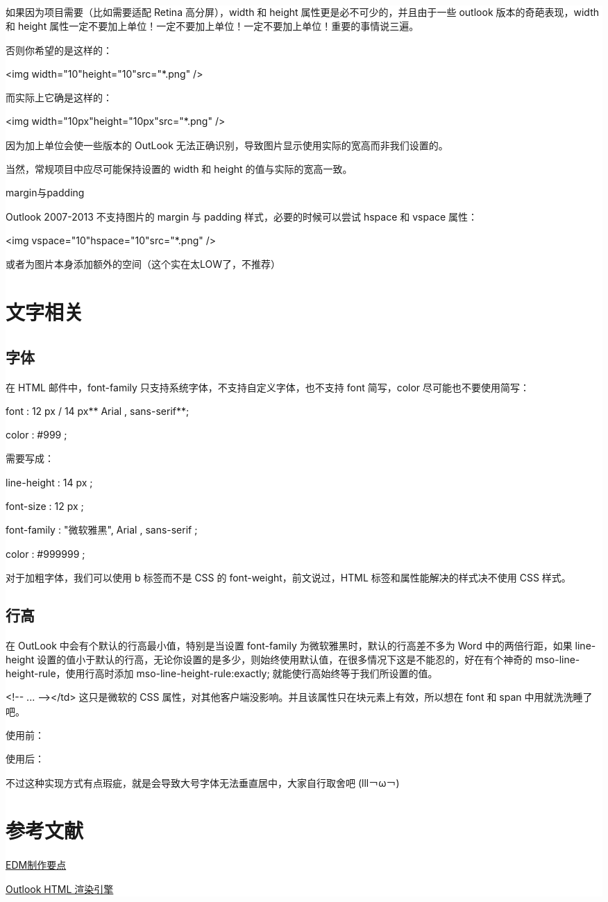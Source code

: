 如果因为项目需要（比如需要适配 Retina 高分屏），width 和 height 属性更是必不可少的，并且由于一些 outlook 版本的奇葩表现，width 和 height 属性一定不要加上单位！一定不要加上单位！一定不要加上单位！重要的事情说三遍。

否则你希望的是这样的：

<img width="10"height="10"src="*.png" />



而实际上它确是这样的：

<img width="10px"height="10px"src="*.png" />



因为加上单位会使一些版本的 OutLook 无法正确识别，导致图片显示使用实际的宽高而非我们设置的。

当然，常规项目中应尽可能保持设置的 width 和 height 的值与实际的宽高一致。

margin与padding

Outlook 2007-2013 不支持图片的 margin 与 padding 样式，必要的时候可以尝试 hspace 和 vspace 属性：

<img vspace="10"hspace="10"src="*.png" />

或者为图片本身添加额外的空间（这个实在太LOW了，不推荐）

# 文字相关
## 字体
在 HTML 邮件中，font-family 只支持系统字体，不支持自定义字体，也不支持 font 简写，color 尽可能也不要使用简写：

font : 12 px / 14 px** Arial , sans-serif**;

color : #999 ;

需要写成：

line-height : 14 px ;

font-size : 12 px ;

font-family : "微软雅黑", Arial , sans-serif ;

color : #999999 ;

对于加粗字体，我们可以使用 b 标签而不是 CSS 的 font-weight，前文说过，HTML 标签和属性能解决的样式决不使用 CSS 样式。

## 行高
在 OutLook 中会有个默认的行高最小值，特别是当设置 font-family 为微软雅黑时，默认的行高差不多为 Word 中的两倍行距，如果 line-height 设置的值小于默认的行高，无论你设置的是多少，则始终使用默认值，在很多情况下这是不能忍的，好在有个神奇的 mso-line-height-rule，使用行高时添加 mso-line-height-rule:exactly; 就能使行高始终等于我们所设置的值。

<td style="mso-line-height-rule: exactly; line-height: 36px;">

&lt;!-- ... --&gt;&lt;/td&gt;
这只是微软的 CSS 属性，对其他客户端没影响。并且该属性只在块元素上有效，所以想在 font 和 span 中用就洗洗睡了吧。

使用前：



使用后：



不过这种实现方式有点瑕疵，就是会导致大号字体无法垂直居中，大家自行取舍吧 (lll￢ω￢)

# 参考文献
[EDM制作要点](http://www.cnblogs.com/dolphinX/p/4082747.html)

[Outlook HTML 渲染引擎](http://www.cnblogs.com/dolphinX/p/4081828.html)